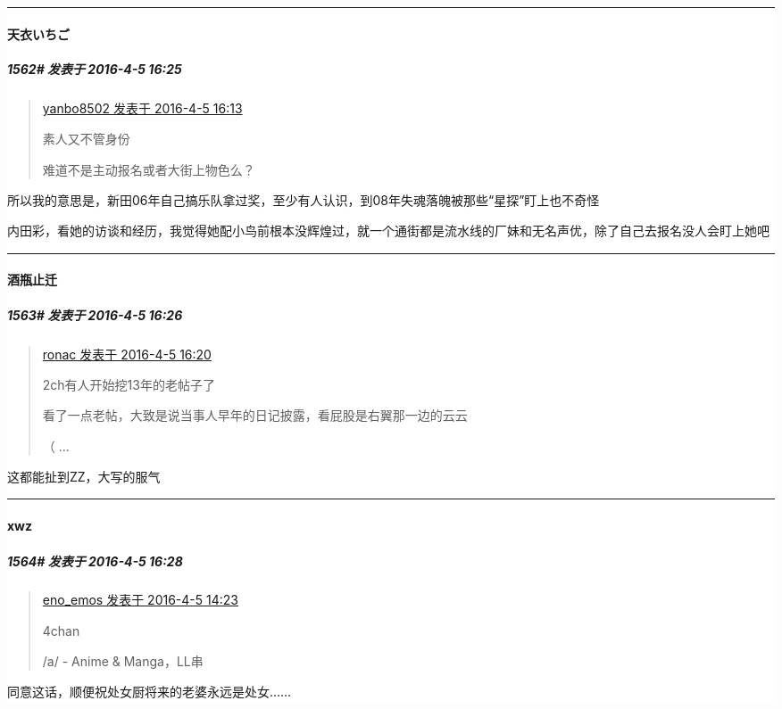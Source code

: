 



-----

####  天衣いちご  
##### 1562#       发表于 2016-4-5 16:25



<blockquote><a href="httphttps://bbs.saraba1st.com/2b/forum.php?mod=redirect&amp;goto=findpost&amp;pid=32049653&amp;ptid=1247722" target="_blank">yanbo8502 发表于 2016-4-5 16:13</a>

素人又不管身份

难道不是主动报名或者大街上物色么？</blockquote>
所以我的意思是，新田06年自己搞乐队拿过奖，至少有人认识，到08年失魂落魄被那些“星探”盯上也不奇怪

内田彩，看她的访谈和经历，我觉得她配小鸟前根本没辉煌过，就一个通街都是流水线的厂妹和无名声优，除了自己去报名没人会盯上她吧







-----

####  酒瓶止迁  
##### 1563#       发表于 2016-4-5 16:26



<blockquote><a href="httphttps://bbs.saraba1st.com/2b/forum.php?mod=redirect&amp;goto=findpost&amp;pid=32049709&amp;ptid=1247722" target="_blank">ronac 发表于 2016-4-5 16:20</a>

2ch有人开始挖13年的老帖子了

看了一点老帖，大致是说当事人早年的日记披露，看屁股是右翼那一边的云云

（ ...</blockquote>
这都能扯到ZZ，大写的服气







-----

####  xwz  
##### 1564#       发表于 2016-4-5 16:28



<blockquote><a href="httphttps://bbs.saraba1st.com/2b/forum.php?mod=redirect&amp;goto=findpost&amp;pid=32048638&amp;ptid=1247722" target="_blank">eno_emos 发表于 2016-4-5 14:23</a>

4chan

/a/ - Anime &amp; Manga，LL串</blockquote>
同意这话，顺便祝处女厨将来的老婆永远是处女……

